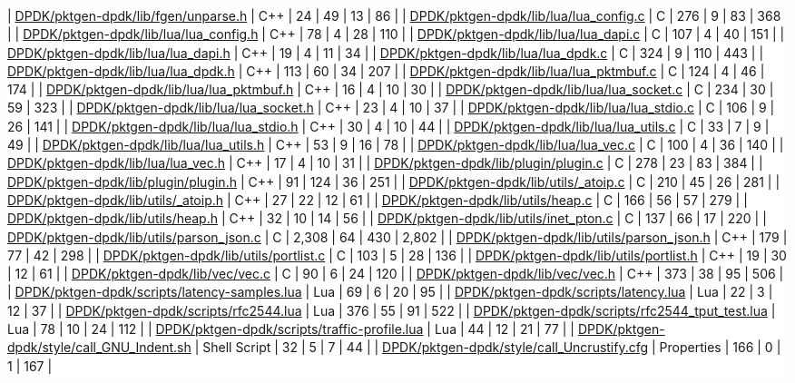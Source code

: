 | [DPDK/pktgen-dpdk/lib/fgen/unparse.h](/DPDK/pktgen-dpdk/lib/fgen/unparse.h) | C++ | 24 | 49 | 13 | 86 |
| [DPDK/pktgen-dpdk/lib/lua/lua_config.c](/DPDK/pktgen-dpdk/lib/lua/lua_config.c) | C | 276 | 9 | 83 | 368 |
| [DPDK/pktgen-dpdk/lib/lua/lua_config.h](/DPDK/pktgen-dpdk/lib/lua/lua_config.h) | C++ | 78 | 4 | 28 | 110 |
| [DPDK/pktgen-dpdk/lib/lua/lua_dapi.c](/DPDK/pktgen-dpdk/lib/lua/lua_dapi.c) | C | 107 | 4 | 40 | 151 |
| [DPDK/pktgen-dpdk/lib/lua/lua_dapi.h](/DPDK/pktgen-dpdk/lib/lua/lua_dapi.h) | C++ | 19 | 4 | 11 | 34 |
| [DPDK/pktgen-dpdk/lib/lua/lua_dpdk.c](/DPDK/pktgen-dpdk/lib/lua/lua_dpdk.c) | C | 324 | 9 | 110 | 443 |
| [DPDK/pktgen-dpdk/lib/lua/lua_dpdk.h](/DPDK/pktgen-dpdk/lib/lua/lua_dpdk.h) | C++ | 113 | 60 | 34 | 207 |
| [DPDK/pktgen-dpdk/lib/lua/lua_pktmbuf.c](/DPDK/pktgen-dpdk/lib/lua/lua_pktmbuf.c) | C | 124 | 4 | 46 | 174 |
| [DPDK/pktgen-dpdk/lib/lua/lua_pktmbuf.h](/DPDK/pktgen-dpdk/lib/lua/lua_pktmbuf.h) | C++ | 16 | 4 | 10 | 30 |
| [DPDK/pktgen-dpdk/lib/lua/lua_socket.c](/DPDK/pktgen-dpdk/lib/lua/lua_socket.c) | C | 234 | 30 | 59 | 323 |
| [DPDK/pktgen-dpdk/lib/lua/lua_socket.h](/DPDK/pktgen-dpdk/lib/lua/lua_socket.h) | C++ | 23 | 4 | 10 | 37 |
| [DPDK/pktgen-dpdk/lib/lua/lua_stdio.c](/DPDK/pktgen-dpdk/lib/lua/lua_stdio.c) | C | 106 | 9 | 26 | 141 |
| [DPDK/pktgen-dpdk/lib/lua/lua_stdio.h](/DPDK/pktgen-dpdk/lib/lua/lua_stdio.h) | C++ | 30 | 4 | 10 | 44 |
| [DPDK/pktgen-dpdk/lib/lua/lua_utils.c](/DPDK/pktgen-dpdk/lib/lua/lua_utils.c) | C | 33 | 7 | 9 | 49 |
| [DPDK/pktgen-dpdk/lib/lua/lua_utils.h](/DPDK/pktgen-dpdk/lib/lua/lua_utils.h) | C++ | 53 | 9 | 16 | 78 |
| [DPDK/pktgen-dpdk/lib/lua/lua_vec.c](/DPDK/pktgen-dpdk/lib/lua/lua_vec.c) | C | 100 | 4 | 36 | 140 |
| [DPDK/pktgen-dpdk/lib/lua/lua_vec.h](/DPDK/pktgen-dpdk/lib/lua/lua_vec.h) | C++ | 17 | 4 | 10 | 31 |
| [DPDK/pktgen-dpdk/lib/plugin/plugin.c](/DPDK/pktgen-dpdk/lib/plugin/plugin.c) | C | 278 | 23 | 83 | 384 |
| [DPDK/pktgen-dpdk/lib/plugin/plugin.h](/DPDK/pktgen-dpdk/lib/plugin/plugin.h) | C++ | 91 | 124 | 36 | 251 |
| [DPDK/pktgen-dpdk/lib/utils/_atoip.c](/DPDK/pktgen-dpdk/lib/utils/_atoip.c) | C | 210 | 45 | 26 | 281 |
| [DPDK/pktgen-dpdk/lib/utils/_atoip.h](/DPDK/pktgen-dpdk/lib/utils/_atoip.h) | C++ | 27 | 22 | 12 | 61 |
| [DPDK/pktgen-dpdk/lib/utils/heap.c](/DPDK/pktgen-dpdk/lib/utils/heap.c) | C | 166 | 56 | 57 | 279 |
| [DPDK/pktgen-dpdk/lib/utils/heap.h](/DPDK/pktgen-dpdk/lib/utils/heap.h) | C++ | 32 | 10 | 14 | 56 |
| [DPDK/pktgen-dpdk/lib/utils/inet_pton.c](/DPDK/pktgen-dpdk/lib/utils/inet_pton.c) | C | 137 | 66 | 17 | 220 |
| [DPDK/pktgen-dpdk/lib/utils/parson_json.c](/DPDK/pktgen-dpdk/lib/utils/parson_json.c) | C | 2,308 | 64 | 430 | 2,802 |
| [DPDK/pktgen-dpdk/lib/utils/parson_json.h](/DPDK/pktgen-dpdk/lib/utils/parson_json.h) | C++ | 179 | 77 | 42 | 298 |
| [DPDK/pktgen-dpdk/lib/utils/portlist.c](/DPDK/pktgen-dpdk/lib/utils/portlist.c) | C | 103 | 5 | 28 | 136 |
| [DPDK/pktgen-dpdk/lib/utils/portlist.h](/DPDK/pktgen-dpdk/lib/utils/portlist.h) | C++ | 19 | 30 | 12 | 61 |
| [DPDK/pktgen-dpdk/lib/vec/vec.c](/DPDK/pktgen-dpdk/lib/vec/vec.c) | C | 90 | 6 | 24 | 120 |
| [DPDK/pktgen-dpdk/lib/vec/vec.h](/DPDK/pktgen-dpdk/lib/vec/vec.h) | C++ | 373 | 38 | 95 | 506 |
| [DPDK/pktgen-dpdk/scripts/latency-samples.lua](/DPDK/pktgen-dpdk/scripts/latency-samples.lua) | Lua | 69 | 6 | 20 | 95 |
| [DPDK/pktgen-dpdk/scripts/latency.lua](/DPDK/pktgen-dpdk/scripts/latency.lua) | Lua | 22 | 3 | 12 | 37 |
| [DPDK/pktgen-dpdk/scripts/rfc2544.lua](/DPDK/pktgen-dpdk/scripts/rfc2544.lua) | Lua | 376 | 55 | 91 | 522 |
| [DPDK/pktgen-dpdk/scripts/rfc2544_tput_test.lua](/DPDK/pktgen-dpdk/scripts/rfc2544_tput_test.lua) | Lua | 78 | 10 | 24 | 112 |
| [DPDK/pktgen-dpdk/scripts/traffic-profile.lua](/DPDK/pktgen-dpdk/scripts/traffic-profile.lua) | Lua | 44 | 12 | 21 | 77 |
| [DPDK/pktgen-dpdk/style/call_GNU_Indent.sh](/DPDK/pktgen-dpdk/style/call_GNU_Indent.sh) | Shell Script | 32 | 5 | 7 | 44 |
| [DPDK/pktgen-dpdk/style/call_Uncrustify.cfg](/DPDK/pktgen-dpdk/style/call_Uncrustify.cfg) | Properties | 166 | 0 | 1 | 167 |